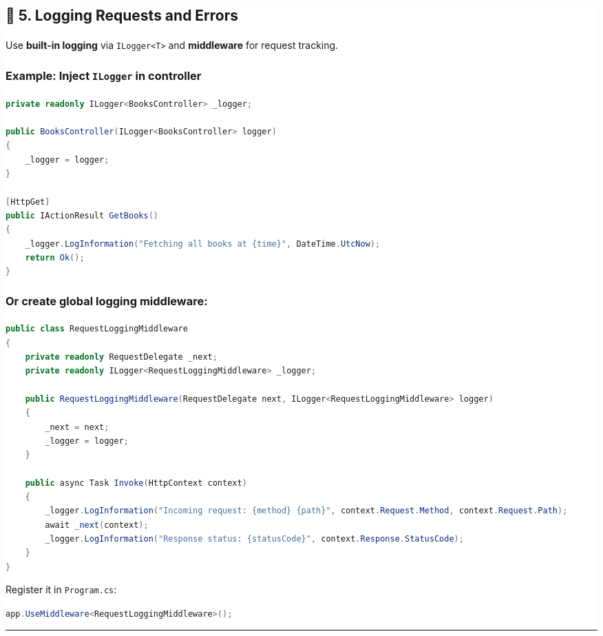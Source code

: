 
## 🧾 5. Logging Requests and Errors

Use **built-in logging** via `ILogger<T>` and **middleware** for request tracking.

### Example: Inject `ILogger` in controller

```csharp
private readonly ILogger<BooksController> _logger;

public BooksController(ILogger<BooksController> logger)
{
    _logger = logger;
}

[HttpGet]
public IActionResult GetBooks()
{
    _logger.LogInformation("Fetching all books at {time}", DateTime.UtcNow);
    return Ok();
}

```

### Or create global logging middleware:

```csharp
public class RequestLoggingMiddleware
{
    private readonly RequestDelegate _next;
    private readonly ILogger<RequestLoggingMiddleware> _logger;

    public RequestLoggingMiddleware(RequestDelegate next, ILogger<RequestLoggingMiddleware> logger)
    {
        _next = next;
        _logger = logger;
    }

    public async Task Invoke(HttpContext context)
    {
        _logger.LogInformation("Incoming request: {method} {path}", context.Request.Method, context.Request.Path);
        await _next(context);
        _logger.LogInformation("Response status: {statusCode}", context.Response.StatusCode);
    }
}

```

Register it in `Program.cs`:

```csharp
app.UseMiddleware<RequestLoggingMiddleware>();

```

---
